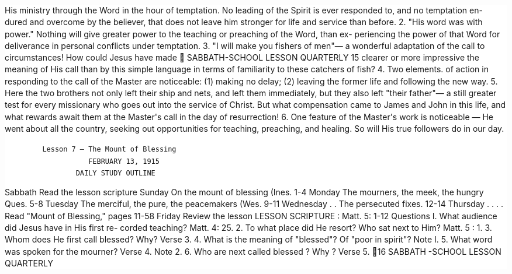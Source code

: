 His ministry through the Word in the hour of temptation. No
leading of the Spirit is ever responded to, and no temptation en-
dured and overcome by the believer, that does not leave him
stronger for life and service than before.
  2. "His word was with power." Nothing will give greater
power to the teaching or preaching of the Word, than ex-
periencing the power of that Word for deliverance in personal
conflicts under temptation.
  3. "I will make you fishers of men"— a wonderful adaptation
of the call to circumstances! How could Jesus have made
           SABBATH-SCHOOL LESSON QUARTERLY                       15
clearer or more impressive the meaning of His call than by this
simple language in terms of familiarity to these catchers of fish?
  4. Two elements. of action in responding to the call of the
Master are noticeable: (1) making no delay; (2) leaving the
former life and following the new way.
  5. Here the two brothers not only left their ship and nets,
and left them immediately, but they also left "their father"— a
still greater test for every missionary who goes out into the
service of Christ. But what compensation came to James and
John in this life, and what rewards await them at the Master's
call in the day of resurrection!
  6. One feature of the Master's work is noticeable — He went
about all the country, seeking out opportunities for teaching,
preaching, and healing. So will His true followers do in our day.



             Lesson 7 — The Mount of Blessing
                        FEBRUARY 13, 1915
                     DAILY STUDY OUTLINE
Sabbath          Read the lesson scripture
Sunday          On the mount of blessing            (Ines. 1-4
Monday           The mourners, the meek, the
                  hungry                            Ques. 5-8
Tuesday         The merciful, the pure, the
                  peacemakers                       (Wes. 9-11
Wednesday . . The persecuted                        fixes. 12-14
Thursday . . . . Read "Mount of Blessing," pages
                  11-58
Friday          Review the lesson
  LESSON SCRIPTURE :   Matt. 5: 1-12
                      Questions
   I. What audience did Jesus have in His first re-
corded teaching? Matt. 4: 25.
   2. To what place did He resort? Who sat next to
Him? Matt. 5 : 1.
   3. Whom does He first call blessed? Why? Verse 3.
   4. What is the meaning of "blessed"? Of "poor in
spirit"? Note I.
   5. What word was spoken for the mourner? Verse
4. Note 2.
   6. Who are next called blessed ? Why ? Verse 5.
16          SABBATH -SCHOOL LESSON QUARTERLY
